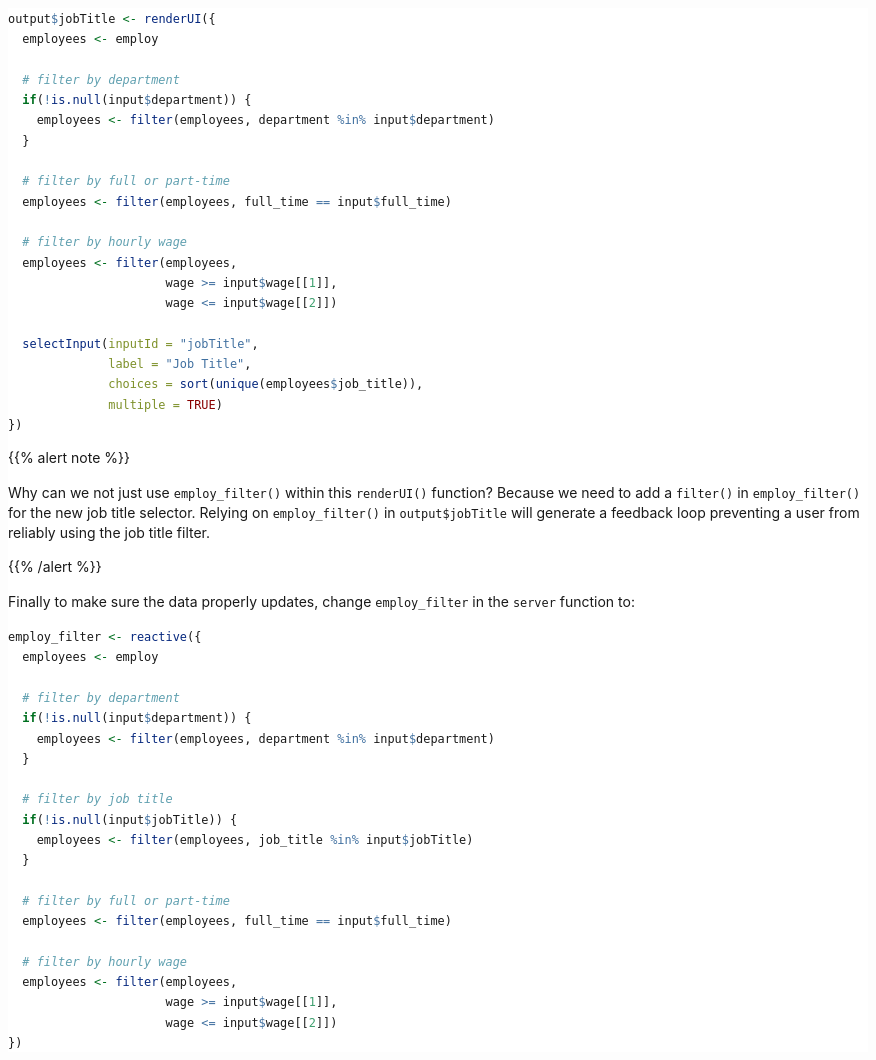 ```r
output$jobTitle <- renderUI({
  employees <- employ
  
  # filter by department
  if(!is.null(input$department)) {
    employees <- filter(employees, department %in% input$department)
  }
  
  # filter by full or part-time
  employees <- filter(employees, full_time == input$full_time)
  
  # filter by hourly wage
  employees <- filter(employees,
                      wage >= input$wage[[1]],
                      wage <= input$wage[[2]])
  
  selectInput(inputId = "jobTitle",
              label = "Job Title",
              choices = sort(unique(employees$job_title)),
              multiple = TRUE)
})
```

{{% alert note %}}

Why can we not just use `employ_filter()` within this `renderUI()` function? Because we need to add a `filter()` in `employ_filter()` for the new job title selector. Relying on `employ_filter()` in `output$jobTitle` will generate a feedback loop preventing a user from reliably using the job title filter.

{{% /alert %}}

Finally to make sure the data properly updates, change `employ_filter` in the `server` function to:

```r
employ_filter <- reactive({
  employees <- employ
  
  # filter by department
  if(!is.null(input$department)) {
    employees <- filter(employees, department %in% input$department)
  }
  
  # filter by job title
  if(!is.null(input$jobTitle)) {
    employees <- filter(employees, job_title %in% input$jobTitle)
  }
  
  # filter by full or part-time
  employees <- filter(employees, full_time == input$full_time)
  
  # filter by hourly wage
  employees <- filter(employees,
                      wage >= input$wage[[1]],
                      wage <= input$wage[[2]])
})
```
